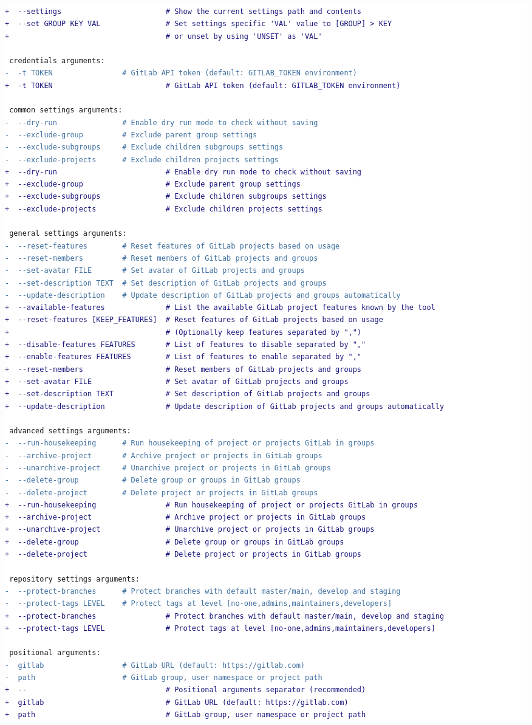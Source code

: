 ```diff
+  --settings                        # Show the current settings path and contents
+  --set GROUP KEY VAL               # Set settings specific 'VAL' value to [GROUP] > KEY
+                                    # or unset by using 'UNSET' as 'VAL'
 
 credentials arguments:
-  -t TOKEN                # GitLab API token (default: GITLAB_TOKEN environment)
+  -t TOKEN                          # GitLab API token (default: GITLAB_TOKEN environment)
 
 common settings arguments:
-  --dry-run               # Enable dry run mode to check without saving
-  --exclude-group         # Exclude parent group settings
-  --exclude-subgroups     # Exclude children subgroups settings
-  --exclude-projects      # Exclude children projects settings
+  --dry-run                         # Enable dry run mode to check without saving
+  --exclude-group                   # Exclude parent group settings
+  --exclude-subgroups               # Exclude children subgroups settings
+  --exclude-projects                # Exclude children projects settings
 
 general settings arguments:
-  --reset-features        # Reset features of GitLab projects based on usage
-  --reset-members         # Reset members of GitLab projects and groups
-  --set-avatar FILE       # Set avatar of GitLab projects and groups
-  --set-description TEXT  # Set description of GitLab projects and groups
-  --update-description    # Update description of GitLab projects and groups automatically
+  --available-features              # List the available GitLab project features known by the tool
+  --reset-features [KEEP_FEATURES]  # Reset features of GitLab projects based on usage
+                                    # (Optionally keep features separated by ",")
+  --disable-features FEATURES       # List of features to disable separated by ","
+  --enable-features FEATURES        # List of features to enable separated by ","
+  --reset-members                   # Reset members of GitLab projects and groups
+  --set-avatar FILE                 # Set avatar of GitLab projects and groups
+  --set-description TEXT            # Set description of GitLab projects and groups
+  --update-description              # Update description of GitLab projects and groups automatically
 
 advanced settings arguments:
-  --run-housekeeping      # Run housekeeping of project or projects GitLab in groups
-  --archive-project       # Archive project or projects in GitLab groups
-  --unarchive-project     # Unarchive project or projects in GitLab groups
-  --delete-group          # Delete group or groups in GitLab groups
-  --delete-project        # Delete project or projects in GitLab groups
+  --run-housekeeping                # Run housekeeping of project or projects GitLab in groups
+  --archive-project                 # Archive project or projects in GitLab groups
+  --unarchive-project               # Unarchive project or projects in GitLab groups
+  --delete-group                    # Delete group or groups in GitLab groups
+  --delete-project                  # Delete project or projects in GitLab groups
 
 repository settings arguments:
-  --protect-branches      # Protect branches with default master/main, develop and staging
-  --protect-tags LEVEL    # Protect tags at level [no-one,admins,maintainers,developers]
+  --protect-branches                # Protect branches with default master/main, develop and staging
+  --protect-tags LEVEL              # Protect tags at level [no-one,admins,maintainers,developers]
 
 positional arguments:
-  gitlab                  # GitLab URL (default: https://gitlab.com)
-  path                    # GitLab group, user namespace or project path
+  --                                # Positional arguments separator (recommended)
+  gitlab                            # GitLab URL (default: https://gitlab.com)
+  path                              # GitLab group, user namespace or project path
 ```
 